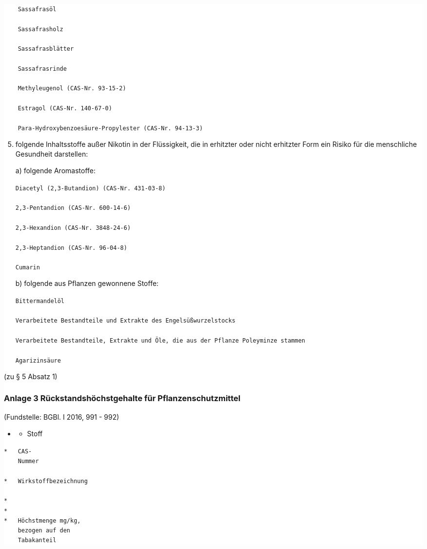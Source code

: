         Sassafrasöl

        Sassafrasholz

        Sassafrasblätter

        Sassafrasrinde

        Methyleugenol (CAS-Nr. 93-15-2)

        Estragol (CAS-Nr. 140-67-0)

        Para-Hydroxybenzoesäure-Propylester (CAS-Nr. 94-13-3)





5.  folgende Inhaltsstoffe außer Nikotin in der Flüssigkeit, die in erhitzter oder nicht erhitzter Form ein Risiko für die menschliche Gesundheit darstellen:

    a)  folgende Aromastoffe:

        Diacetyl (2,3-Butandion) (CAS-Nr. 431-03-8)

        2,3-Pentandion (CAS-Nr. 600-14-6)

        2,3-Hexandion (CAS-Nr. 3848-24-6)

        2,3-Heptandion (CAS-Nr. 96-04-8)

        Cumarin


    b)  folgende aus Pflanzen gewonnene Stoffe:

        Bittermandelöl

        Verarbeitete Bestandteile und Extrakte des Engelsüßwurzelstocks

        Verarbeitete Bestandteile, Extrakte und Öle, die aus der Pflanze Poleyminze stammen

        Agarizinsäure







(zu § 5 Absatz 1)

### Anlage 3 Rückstandshöchstgehalte für Pflanzenschutzmittel

(Fundstelle: BGBl. I 2016, 991 - 992)


*    *   Stoff

    *   CAS-
        Nummer

    *   Wirkstoffbezeichnung

    *
    *
    *   Höchstmenge mg/kg,
        bezogen auf den
        Tabakanteil
